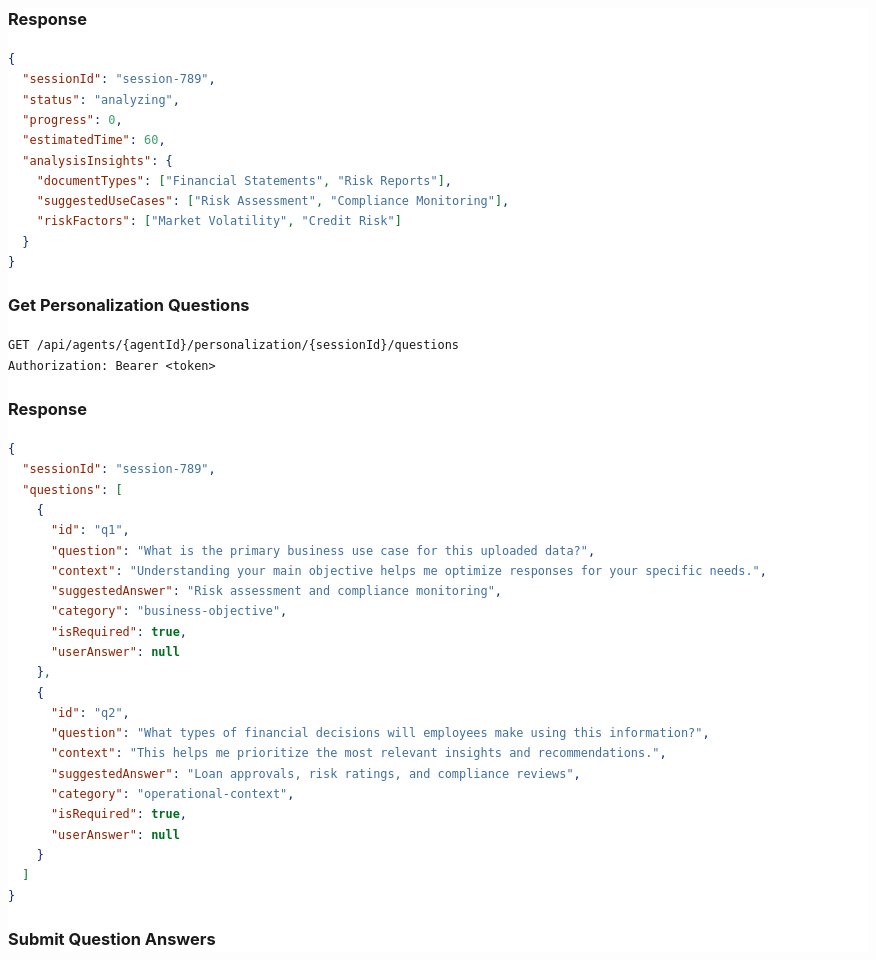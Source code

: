 ### Response

```json
{
  "sessionId": "session-789",
  "status": "analyzing",
  "progress": 0,
  "estimatedTime": 60,
  "analysisInsights": {
    "documentTypes": ["Financial Statements", "Risk Reports"],
    "suggestedUseCases": ["Risk Assessment", "Compliance Monitoring"],
    "riskFactors": ["Market Volatility", "Credit Risk"]
  }
}
```

### Get Personalization Questions

```http
GET /api/agents/{agentId}/personalization/{sessionId}/questions
Authorization: Bearer <token>
```

### Response

```json
{
  "sessionId": "session-789",
  "questions": [
    {
      "id": "q1",
      "question": "What is the primary business use case for this uploaded data?",
      "context": "Understanding your main objective helps me optimize responses for your specific needs.",
      "suggestedAnswer": "Risk assessment and compliance monitoring",
      "category": "business-objective",
      "isRequired": true,
      "userAnswer": null
    },
    {
      "id": "q2",
      "question": "What types of financial decisions will employees make using this information?",
      "context": "This helps me prioritize the most relevant insights and recommendations.",
      "suggestedAnswer": "Loan approvals, risk ratings, and compliance reviews",
      "category": "operational-context",
      "isRequired": true,
      "userAnswer": null
    }
  ]
}
```

### Submit Question Answers
